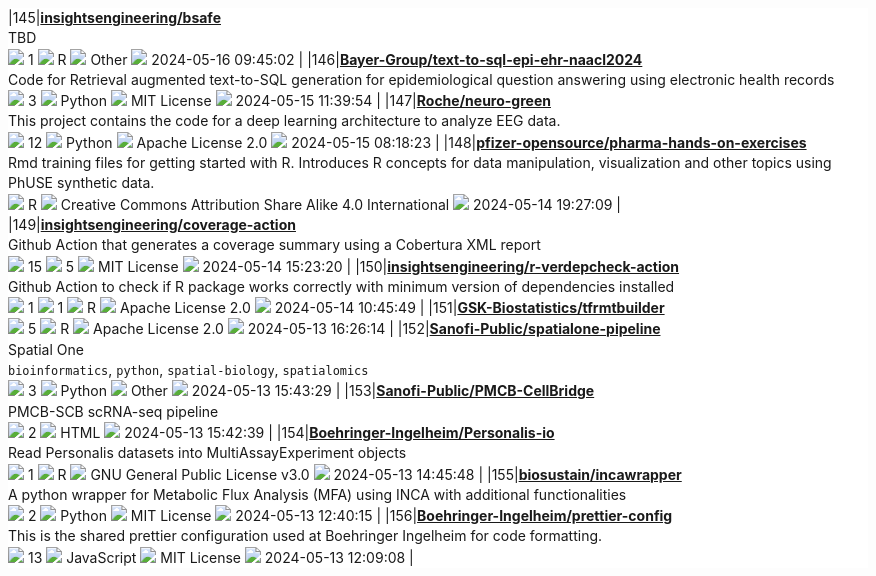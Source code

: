 |145|[**insightsengineering/bsafe**](https://github.com/insightsengineering/bsafe)<br>TBD<br><img src='https://github.com/HubTou/topgh/blob/main/icons/gstars.png'> 1 <img src='https://github.com/HubTou/topgh/blob/main/icons/code.png'> R <img src='https://github.com/HubTou/topgh/blob/main/icons/license.png'> Other <img src='https://github.com/HubTou/topgh/blob/main/icons/last.png'> 2024-05-16 09:45:02 |
|146|[**Bayer-Group/text-to-sql-epi-ehr-naacl2024**](https://github.com/Bayer-Group/text-to-sql-epi-ehr-naacl2024)<br>Code for Retrieval augmented text-to-SQL generation for epidemiological question answering using electronic health records<br><img src='https://github.com/HubTou/topgh/blob/main/icons/gstars.png'> 3 <img src='https://github.com/HubTou/topgh/blob/main/icons/code.png'> Python <img src='https://github.com/HubTou/topgh/blob/main/icons/license.png'> MIT License <img src='https://github.com/HubTou/topgh/blob/main/icons/last.png'> 2024-05-15 11:39:54 |
|147|[**Roche/neuro-green**](https://github.com/Roche/neuro-green)<br>This project contains the code for a deep learning architecture to analyze EEG data.<br><img src='https://github.com/HubTou/topgh/blob/main/icons/gstars.png'> 12 <img src='https://github.com/HubTou/topgh/blob/main/icons/code.png'> Python <img src='https://github.com/HubTou/topgh/blob/main/icons/license.png'> Apache License 2.0 <img src='https://github.com/HubTou/topgh/blob/main/icons/last.png'> 2024-05-15 08:18:23 |
|148|[**pfizer-opensource/pharma-hands-on-exercises**](https://github.com/pfizer-opensource/pharma-hands-on-exercises)<br>Rmd training files for getting started with R. Introduces R concepts for data manipulation, visualization and other topics using PhUSE synthetic data.<br><img src='https://github.com/HubTou/topgh/blob/main/icons/code.png'> R <img src='https://github.com/HubTou/topgh/blob/main/icons/license.png'> Creative Commons Attribution Share Alike 4.0 International <img src='https://github.com/HubTou/topgh/blob/main/icons/last.png'> 2024-05-14 19:27:09 |
|149|[**insightsengineering/coverage-action**](https://github.com/insightsengineering/coverage-action)<br>Github Action that generates a coverage summary using a Cobertura XML report<br><img src='https://github.com/HubTou/topgh/blob/main/icons/gstars.png'> 15 <img src='https://github.com/HubTou/topgh/blob/main/icons/forks.png'> 5 <img src='https://github.com/HubTou/topgh/blob/main/icons/license.png'> MIT License <img src='https://github.com/HubTou/topgh/blob/main/icons/last.png'> 2024-05-14 15:23:20 |
|150|[**insightsengineering/r-verdepcheck-action**](https://github.com/insightsengineering/r-verdepcheck-action)<br>Github Action to check if R package works correctly with minimum version of dependencies installed<br><img src='https://github.com/HubTou/topgh/blob/main/icons/gstars.png'> 1 <img src='https://github.com/HubTou/topgh/blob/main/icons/forks.png'> 1 <img src='https://github.com/HubTou/topgh/blob/main/icons/code.png'> R <img src='https://github.com/HubTou/topgh/blob/main/icons/license.png'> Apache License 2.0 <img src='https://github.com/HubTou/topgh/blob/main/icons/last.png'> 2024-05-14 10:45:49 |
|151|[**GSK-Biostatistics/tfrmtbuilder**](https://github.com/GSK-Biostatistics/tfrmtbuilder)<br><img src='https://github.com/HubTou/topgh/blob/main/icons/gstars.png'> 5 <img src='https://github.com/HubTou/topgh/blob/main/icons/code.png'> R <img src='https://github.com/HubTou/topgh/blob/main/icons/license.png'> Apache License 2.0 <img src='https://github.com/HubTou/topgh/blob/main/icons/last.png'> 2024-05-13 16:26:14 |
|152|[**Sanofi-Public/spatialone-pipeline**](https://github.com/Sanofi-Public/spatialone-pipeline)<br>Spatial One<br>`bioinformatics`, `python`, `spatial-biology`, `spatialomics`<br><img src='https://github.com/HubTou/topgh/blob/main/icons/gstars.png'> 3 <img src='https://github.com/HubTou/topgh/blob/main/icons/code.png'> Python <img src='https://github.com/HubTou/topgh/blob/main/icons/license.png'> Other <img src='https://github.com/HubTou/topgh/blob/main/icons/last.png'> 2024-05-13 15:43:29 |
|153|[**Sanofi-Public/PMCB-CellBridge**](https://github.com/Sanofi-Public/PMCB-CellBridge)<br>PMCB-SCB scRNA-seq pipeline<br><img src='https://github.com/HubTou/topgh/blob/main/icons/gstars.png'> 2 <img src='https://github.com/HubTou/topgh/blob/main/icons/code.png'> HTML <img src='https://github.com/HubTou/topgh/blob/main/icons/last.png'> 2024-05-13 15:42:39 |
|154|[**Boehringer-Ingelheim/Personalis-io**](https://github.com/Boehringer-Ingelheim/Personalis-io)<br>Read Personalis datasets into MultiAssayExperiment objects<br><img src='https://github.com/HubTou/topgh/blob/main/icons/gstars.png'> 1 <img src='https://github.com/HubTou/topgh/blob/main/icons/code.png'> R <img src='https://github.com/HubTou/topgh/blob/main/icons/license.png'> GNU General Public License v3.0 <img src='https://github.com/HubTou/topgh/blob/main/icons/last.png'> 2024-05-13 14:45:48 |
|155|[**biosustain/incawrapper**](https://github.com/biosustain/incawrapper)<br>A python wrapper for Metabolic Flux Analysis (MFA) using INCA with additional functionalities<br><img src='https://github.com/HubTou/topgh/blob/main/icons/gstars.png'> 2 <img src='https://github.com/HubTou/topgh/blob/main/icons/code.png'> Python <img src='https://github.com/HubTou/topgh/blob/main/icons/license.png'> MIT License <img src='https://github.com/HubTou/topgh/blob/main/icons/last.png'> 2024-05-13 12:40:15 |
|156|[**Boehringer-Ingelheim/prettier-config**](https://github.com/Boehringer-Ingelheim/prettier-config)<br>This is the shared prettier configuration used at Boehringer Ingelheim for code formatting.<br><img src='https://github.com/HubTou/topgh/blob/main/icons/gstars.png'> 13 <img src='https://github.com/HubTou/topgh/blob/main/icons/code.png'> JavaScript <img src='https://github.com/HubTou/topgh/blob/main/icons/license.png'> MIT License <img src='https://github.com/HubTou/topgh/blob/main/icons/last.png'> 2024-05-13 12:09:08 |